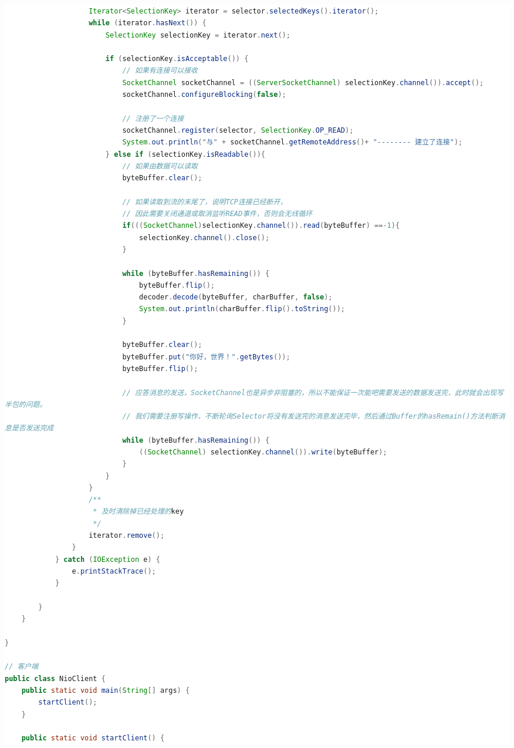 ```java
                    Iterator<SelectionKey> iterator = selector.selectedKeys().iterator();
                    while (iterator.hasNext()) {
                        SelectionKey selectionKey = iterator.next();

                        if (selectionKey.isAcceptable()) {
                            // 如果有连接可以接收
                            SocketChannel socketChannel = ((ServerSocketChannel) selectionKey.channel()).accept();
                            socketChannel.configureBlocking(false);

                            // 注册了一个连接
                            socketChannel.register(selector, SelectionKey.OP_READ);
                            System.out.println("与" + socketChannel.getRemoteAddress()+ "-------- 建立了连接");
                        } else if (selectionKey.isReadable()){
                            // 如果由数据可以读取
                            byteBuffer.clear();

                            // 如果读取到流的末尾了，说明TCP连接已经断开，
                            // 因此需要关闭通道或取消监听READ事件，否则会无线循环
                            if(((SocketChannel)selectionKey.channel()).read(byteBuffer) ==-1){
                                selectionKey.channel().close();
                            }

                            while (byteBuffer.hasRemaining()) {
                                byteBuffer.flip();
                                decoder.decode(byteBuffer, charBuffer, false);
                                System.out.println(charBuffer.flip().toString());
                            }

                            byteBuffer.clear();
                            byteBuffer.put("你好，世界！".getBytes());
                            byteBuffer.flip();

                            // 应答消息的发送，SocketChannel也是异步非阻塞的，所以不能保证一次能吧需要发送的数据发送完，此时就会出现写半包的问题。
                            // 我们需要注册写操作，不断轮询Selector将没有发送完的消息发送完毕，然后通过Buffer的hasRemain()方法判断消息是否发送完成
                            while (byteBuffer.hasRemaining()) {
                                ((SocketChannel) selectionKey.channel()).write(byteBuffer);
                            }
                        }
                    }
                    /**
                     * 及时清除掉已经处理的key
                     */
                    iterator.remove();
                }
            } catch (IOException e) {
                e.printStackTrace();
            }

        }
    }

}

// 客户端
public class NioClient {
    public static void main(String[] args) {
        startClient();
    }

    public static void startClient() {
```